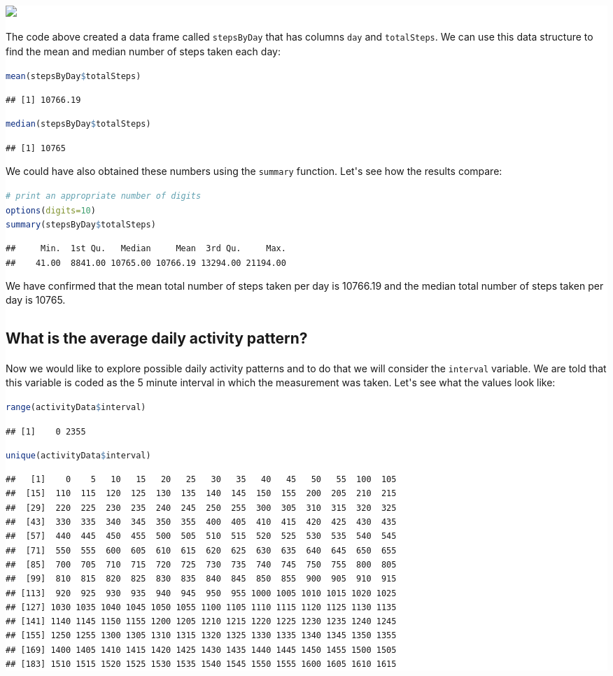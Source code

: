 ![](PA1_template_files/figure-html/unnamed-chunk-2-1.png) 

The code above created a data frame called `stepsByDay` that has columns `day` and `totalSteps`. We can use this data structure to find the mean and median number of steps taken each day:


```r
mean(stepsByDay$totalSteps)
```

```
## [1] 10766.19
```

```r
median(stepsByDay$totalSteps)
```

```
## [1] 10765
```
We could have also obtained these numbers using the `summary` function. Let's see how the results compare:


```r
# print an appropriate number of digits
options(digits=10)
summary(stepsByDay$totalSteps)
```

```
##     Min.  1st Qu.   Median     Mean  3rd Qu.     Max. 
##    41.00  8841.00 10765.00 10766.19 13294.00 21194.00
```

We have confirmed that the mean total number of steps taken per day is 10766.19 and the median total number of steps taken per day is 10765.  

## What is the average daily activity pattern?

Now we would like to explore possible daily activity patterns and to do that we will consider the `interval` variable. We are told that this variable is coded as the 5 minute interval in which the measurement was taken. Let's see what the values look like:


```r
range(activityData$interval)
```

```
## [1]    0 2355
```

```r
unique(activityData$interval)
```

```
##   [1]    0    5   10   15   20   25   30   35   40   45   50   55  100  105
##  [15]  110  115  120  125  130  135  140  145  150  155  200  205  210  215
##  [29]  220  225  230  235  240  245  250  255  300  305  310  315  320  325
##  [43]  330  335  340  345  350  355  400  405  410  415  420  425  430  435
##  [57]  440  445  450  455  500  505  510  515  520  525  530  535  540  545
##  [71]  550  555  600  605  610  615  620  625  630  635  640  645  650  655
##  [85]  700  705  710  715  720  725  730  735  740  745  750  755  800  805
##  [99]  810  815  820  825  830  835  840  845  850  855  900  905  910  915
## [113]  920  925  930  935  940  945  950  955 1000 1005 1010 1015 1020 1025
## [127] 1030 1035 1040 1045 1050 1055 1100 1105 1110 1115 1120 1125 1130 1135
## [141] 1140 1145 1150 1155 1200 1205 1210 1215 1220 1225 1230 1235 1240 1245
## [155] 1250 1255 1300 1305 1310 1315 1320 1325 1330 1335 1340 1345 1350 1355
## [169] 1400 1405 1410 1415 1420 1425 1430 1435 1440 1445 1450 1455 1500 1505
## [183] 1510 1515 1520 1525 1530 1535 1540 1545 1550 1555 1600 1605 1610 1615
```